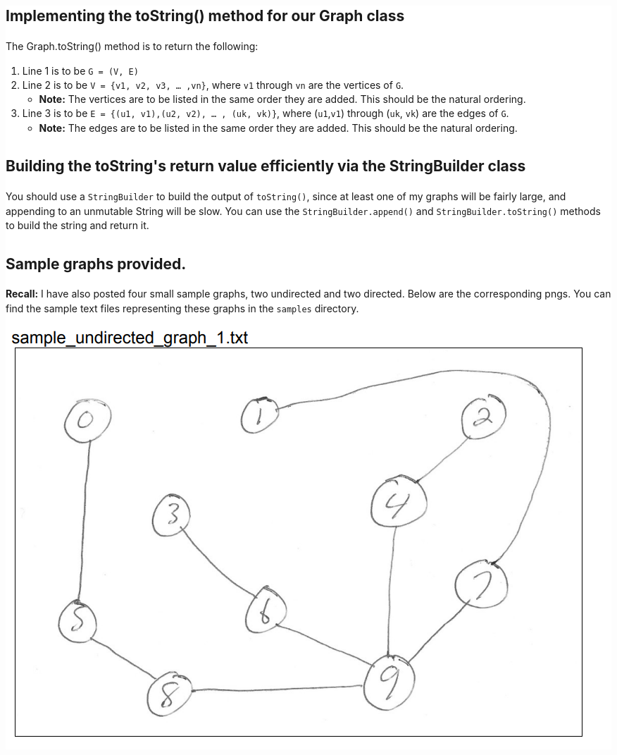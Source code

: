## Implementing the toString() method for our Graph class

The Graph.toString() method is to return the following:

1. Line 1 is to be `G = (V, E)`
2. Line 2 is to be `V = {v1, v2, v3, … ,vn}`, where `v1` through `vn` are the vertices of `G`.
	- **Note:** The vertices are to be listed in the same order they are added. This should be the natural ordering.
3. Line 3 is to be `E = {(u1, v1),(u2, v2), … , (uk, vk)}`, where (`u1`,`v1`) through (`uk`, `vk`) are the edges of `G`.
	- **Note:** The edges are to be listed in the same order they are added. This should be the natural ordering.

## Building the toString's return value efficiently via the StringBuilder class

You should use a `StringBuilder` to build the output of `toString()`, since at least one of my graphs will be fairly large, and appending to an unmutable String will be slow. You can use the `StringBuilder.append()` and `StringBuilder.toString()` methods to build the string and return it.

## Sample graphs provided.

**Recall:** I have also posted four small sample graphs, two undirected and two directed. Below are the corresponding pngs.
You can find the sample text files representing these graphs in the `samples` directory.

![sample undirected graph 1](pngs/sample_undirected_graph_1.PNG)